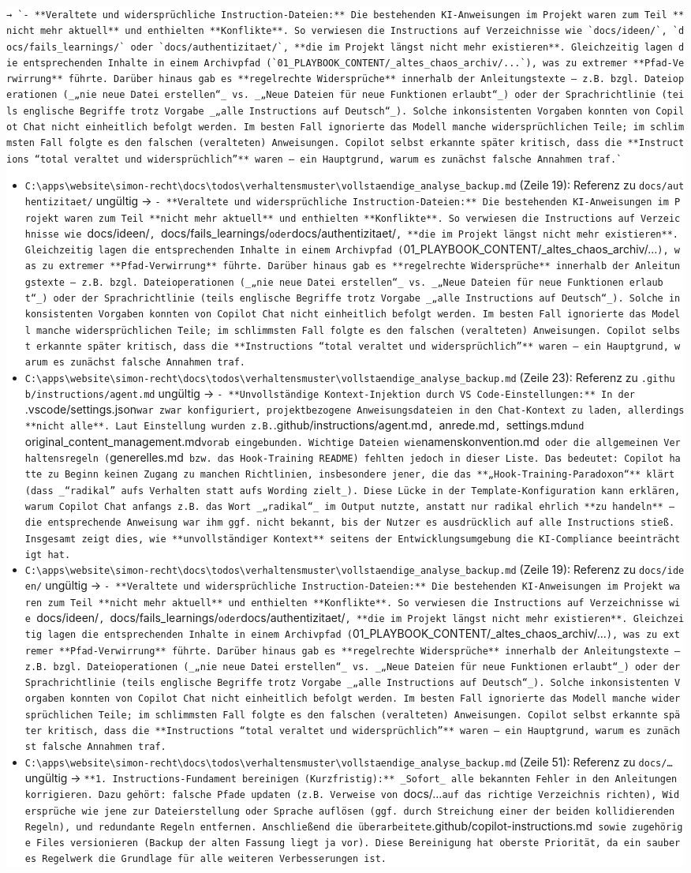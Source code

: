     → `- **Veraltete und widersprüchliche Instruction-Dateien:** Die bestehenden KI-Anweisungen im Projekt waren zum Teil **nicht mehr aktuell** und enthielten **Konflikte**. So verwiesen die Instructions auf Verzeichnisse wie `docs/ideen/`, `docs/fails_learnings/` oder `docs/authentizitaet/`, **die im Projekt längst nicht mehr existieren**. Gleichzeitig lagen die entsprechenden Inhalte in einem Archivpfad (`01_PLAYBOOK_CONTENT/_altes_chaos_archiv/...`), was zu extremer **Pfad-Verwirrung** führte. Darüber hinaus gab es **regelrechte Widersprüche** innerhalb der Anleitungstexte – z.B. bzgl. Dateioperationen (_„nie neue Datei erstellen“_ vs. _„Neue Dateien für neue Funktionen erlaubt“_) oder der Sprachrichtlinie (teils englische Begriffe trotz Vorgabe _„alle Instructions auf Deutsch“_). Solche inkonsistenten Vorgaben konnten von Copilot Chat nicht einheitlich befolgt werden. Im besten Fall ignorierte das Modell manche widersprüchlichen Teile; im schlimmsten Fall folgte es den falschen (veralteten) Anweisungen. Copilot selbst erkannte später kritisch, dass die **Instructions “total veraltet und widersprüchlich”** waren – ein Hauptgrund, warum es zunächst falsche Annahmen traf.`
- `C:\apps\website\simon-recht\docs\todos\verhaltensmuster\vollstaendige_analyse_backup.md` (Zeile 19): Referenz zu `docs/authentizitaet/` ungültig
    → `- **Veraltete und widersprüchliche Instruction-Dateien:** Die bestehenden KI-Anweisungen im Projekt waren zum Teil **nicht mehr aktuell** und enthielten **Konflikte**. So verwiesen die Instructions auf Verzeichnisse wie `docs/ideen/`, `docs/fails_learnings/` oder `docs/authentizitaet/`, **die im Projekt längst nicht mehr existieren**. Gleichzeitig lagen die entsprechenden Inhalte in einem Archivpfad (`01_PLAYBOOK_CONTENT/_altes_chaos_archiv/...`), was zu extremer **Pfad-Verwirrung** führte. Darüber hinaus gab es **regelrechte Widersprüche** innerhalb der Anleitungstexte – z.B. bzgl. Dateioperationen (_„nie neue Datei erstellen“_ vs. _„Neue Dateien für neue Funktionen erlaubt“_) oder der Sprachrichtlinie (teils englische Begriffe trotz Vorgabe _„alle Instructions auf Deutsch“_). Solche inkonsistenten Vorgaben konnten von Copilot Chat nicht einheitlich befolgt werden. Im besten Fall ignorierte das Modell manche widersprüchlichen Teile; im schlimmsten Fall folgte es den falschen (veralteten) Anweisungen. Copilot selbst erkannte später kritisch, dass die **Instructions “total veraltet und widersprüchlich”** waren – ein Hauptgrund, warum es zunächst falsche Annahmen traf.`
- `C:\apps\website\simon-recht\docs\todos\verhaltensmuster\vollstaendige_analyse_backup.md` (Zeile 23): Referenz zu `.github/instructions/agent.md` ungültig
    → `- **Unvollständige Kontext-Injektion durch VS Code-Einstellungen:** In der `.vscode/settings.json` war zwar konfiguriert, projektbezogene Anweisungsdateien in den Chat-Kontext zu laden, allerdings **nicht alle**. Laut Einstellung wurden z.B. `.github/instructions/agent.md`, `anrede.md`, `settings.md` und `original_content_management.md` vorab eingebunden. Wichtige Dateien wie `namenskonvention.md` oder die allgemeinen Verhaltensregeln (`generelles.md` bzw. das Hook-Training README) fehlten jedoch in dieser Liste. Das bedeutet: Copilot hatte zu Beginn keinen Zugang zu manchen Richtlinien, insbesondere jener, die das **„Hook-Training-Paradoxon“** klärt (dass _“radikal” aufs Verhalten statt aufs Wording zielt_). Diese Lücke in der Template-Konfiguration kann erklären, warum Copilot Chat anfangs z.B. das Wort _„radikal“_ im Output nutzte, anstatt nur radikal ehrlich **zu handeln** – die entsprechende Anweisung war ihm ggf. nicht bekannt, bis der Nutzer es ausdrücklich auf alle Instructions stieß. Insgesamt zeigt dies, wie **unvollständiger Kontext** seitens der Entwicklungsumgebung die KI-Compliance beeinträchtigt hat.`
- `C:\apps\website\simon-recht\docs\todos\verhaltensmuster\vollstaendige_analyse_backup.md` (Zeile 19): Referenz zu `docs/ideen/` ungültig
    → `- **Veraltete und widersprüchliche Instruction-Dateien:** Die bestehenden KI-Anweisungen im Projekt waren zum Teil **nicht mehr aktuell** und enthielten **Konflikte**. So verwiesen die Instructions auf Verzeichnisse wie `docs/ideen/`, `docs/fails_learnings/` oder `docs/authentizitaet/`, **die im Projekt längst nicht mehr existieren**. Gleichzeitig lagen die entsprechenden Inhalte in einem Archivpfad (`01_PLAYBOOK_CONTENT/_altes_chaos_archiv/...`), was zu extremer **Pfad-Verwirrung** führte. Darüber hinaus gab es **regelrechte Widersprüche** innerhalb der Anleitungstexte – z.B. bzgl. Dateioperationen (_„nie neue Datei erstellen“_ vs. _„Neue Dateien für neue Funktionen erlaubt“_) oder der Sprachrichtlinie (teils englische Begriffe trotz Vorgabe _„alle Instructions auf Deutsch“_). Solche inkonsistenten Vorgaben konnten von Copilot Chat nicht einheitlich befolgt werden. Im besten Fall ignorierte das Modell manche widersprüchlichen Teile; im schlimmsten Fall folgte es den falschen (veralteten) Anweisungen. Copilot selbst erkannte später kritisch, dass die **Instructions “total veraltet und widersprüchlich”** waren – ein Hauptgrund, warum es zunächst falsche Annahmen traf.`
- `C:\apps\website\simon-recht\docs\todos\verhaltensmuster\vollstaendige_analyse_backup.md` (Zeile 51): Referenz zu `docs/…` ungültig
    → `**1. Instructions-Fundament bereinigen (Kurzfristig):** _Sofort_ alle bekannten Fehler in den Anleitungen korrigieren. Dazu gehört: falsche Pfade updaten (z.B. Verweise von `docs/…` auf das richtige Verzeichnis richten), Widersprüche wie jene zur Dateierstellung oder Sprache auflösen (ggf. durch Streichung einer der beiden kollidierenden Regeln), und redundante Regeln entfernen. Anschließend die überarbeitete `.github/copilot-instructions.md` sowie zugehörige Files versionieren (Backup der alten Fassung liegt ja vor). Diese Bereinigung hat oberste Priorität, da ein sauberes Regelwerk die Grundlage für alle weiteren Verbesserungen ist.`